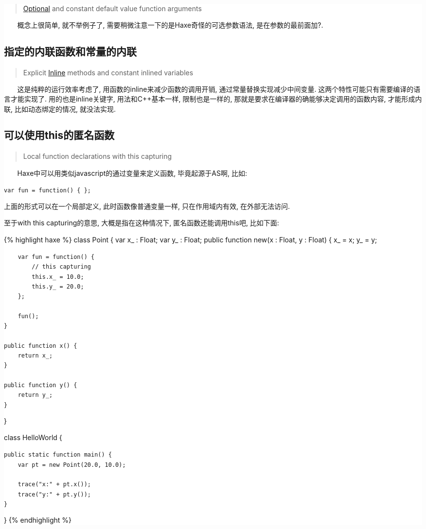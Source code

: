 > [Optional](http://haxe.org/manual/types-function-optional-arguments.html) and constant default value function arguments

&#160; &#160; &#160; &#160;概念上很简单, 就不举例子了, 需要稍微注意一下的是Haxe奇怪的可选参数语法, 是在参数的最前面加?.

## 指定的内联函数和常量的内联

>Explicit [Inline](http://haxe.org/manual/class-field-inline.html) methods and constant inlined variables

&#160; &#160; &#160; &#160;这是纯粹的运行效率考虑了, 用函数的inline来减少函数的调用开销, 通过常量替换实现减少中间变量. 这两个特性可能只有需要编译的语言才能实现了. 用的也是inline关键字, 用法和C++基本一样, 限制也是一样的, 那就是要求在编译器的确能够决定调用的函数内容, 才能形成内联, 比如动态绑定的情况, 就没法实现.

## 可以使用this的匿名函数

> Local function declarations with this capturing

&#160; &#160; &#160; &#160;Haxe中可以用类似javascript的通过变量来定义函数, 毕竟起源于AS啊, 比如:

	var fun = function() { };
	
上面的形式可以在一个局部定义, 此时函数像普通变量一样, 只在作用域内有效, 在外部无法访问.

至于with this capturing的意思, 大概是指在这种情况下, 匿名函数还能调用this吧, 比如下面:

{% highlight haxe %}
class Point {
    var x_ : Float;
    var y_ : Float;
    public function new(x : Float, y : Float) {
        x_ = x;
        y_ = y;

        var fun = function() {
            // this capturing
            this.x_ = 10.0;
            this.y_ = 20.0;
        };

        fun();
    }

    public function x() {
        return x_;
    }

    public function y() {
        return y_;
    }

}

class HelloWorld {

    public static function main() {
        var pt = new Point(20.0, 10.0);

        trace("x:" + pt.x());
        trace("y:" + pt.y());
    }
}
{% endhighlight %}
